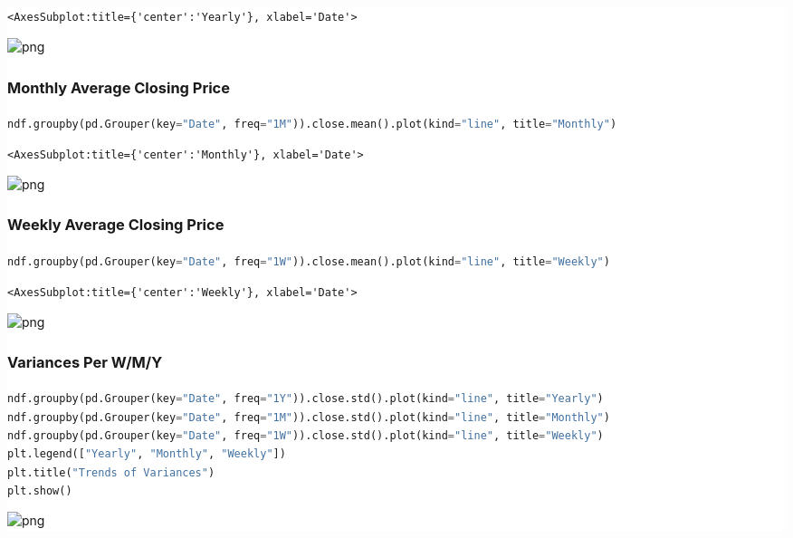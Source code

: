 


    <AxesSubplot:title={'center':'Yearly'}, xlabel='Date'>




    
![png]({{site.url}}/assets/timeseries_analysis/output_29_1.png)
    


### Monthly Average Closing Price


```python
ndf.groupby(pd.Grouper(key="Date", freq="1M")).close.mean().plot(kind="line", title="Monthly")
```




    <AxesSubplot:title={'center':'Monthly'}, xlabel='Date'>




    
![png]({{site.url}}/assets/timeseries_analysis/output_31_1.png)
    


### Weekly Average Closing Price


```python
ndf.groupby(pd.Grouper(key="Date", freq="1W")).close.mean().plot(kind="line", title="Weekly")
```




    <AxesSubplot:title={'center':'Weekly'}, xlabel='Date'>




    
![png]({{site.url}}/assets/timeseries_analysis/output_33_1.png)
    


### Variances Per W/M/Y


```python
ndf.groupby(pd.Grouper(key="Date", freq="1Y")).close.std().plot(kind="line", title="Yearly")
ndf.groupby(pd.Grouper(key="Date", freq="1M")).close.std().plot(kind="line", title="Monthly")
ndf.groupby(pd.Grouper(key="Date", freq="1W")).close.std().plot(kind="line", title="Weekly")
plt.legend(["Yearly", "Monthly", "Weekly"])
plt.title("Trends of Variances")
plt.show()
```


    
![png]({{site.url}}/assets/timeseries_analysis/output_35_0.png)
    